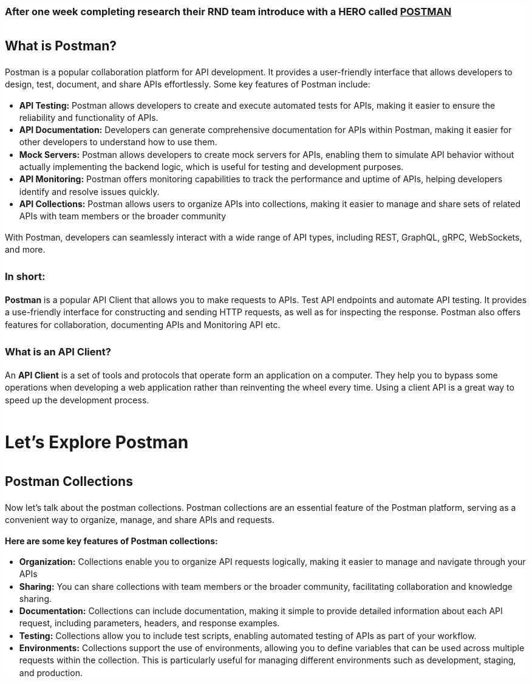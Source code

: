### After one week completing research their RND team introduce with a HERO called **[POSTMAN](https://www.postman.com/downloads/)**

## What is Postman?

Postman is a popular collaboration platform for API development. It provides a
user-friendly interface that allows developers to design, test, document, and share APIs
effortlessly. Some key features of Postman include:

- **API Testing:** Postman allows developers to create and execute automated tests
  for APIs, making it easier to ensure the reliability and functionality of APIs.
- **API Documentation:** Developers can generate comprehensive documentation for
  APIs within Postman, making it easier for other developers to understand how to
  use them.
- **Mock Servers:** Postman allows developers to create mock servers for APIs,
  enabling them to simulate API behavior without actually implementing the
  backend logic, which is useful for testing and development purposes.
- **API Monitoring:** Postman offers monitoring capabilities to track the performance
  and uptime of APIs, helping developers identify and resolve issues quickly.
- **API Collections:** Postman allows users to organize APIs into collections, making
  it easier to manage and share sets of related APIs with team members or the
  broader community

With Postman, developers can seamlessly interact with a wide range of API types,
including REST, GraphQL, gRPC, WebSockets, and more.

### In short:

**Postman** is a popular API Client that allows you to make requests to APIs. Test API endpoints and automate API testing. It provides a use-friendly interface for constructing and sending HTTP requests, as well as for inspecting the response. Postman also offers features for collaboration, documenting APIs and Monitoring API etc.

### What is an API Client?

An **API Client** is a set of tools and protocols that operate form an application on a computer. They help you to bypass some operations when developing a web application rather than reinventing the wheel every time. Using a client API is a great way to speed up the development process.

# Let’s Explore Postman

## Postman Collections

Now let’s talk about the postman collections. Postman collections are an essential feature of the Postman platform, serving as a convenient way to organize, manage, and share APIs and requests.

**Here are some key features of Postman collections:**

- **Organization:** Collections enable you to organize API requests logically, making
  it easier to manage and navigate through your APIs
- **Sharing:** You can share collections with team members or the broader
  community, facilitating collaboration and knowledge sharing.
- **Documentation:** Collections can include documentation, making it simple to
  provide detailed information about each API request, including parameters,
  headers, and response examples.
- **Testing:** Collections allow you to include test scripts, enabling automated testing
  of APIs as part of your workflow.
- **Environments:** Collections support the use of environments, allowing you to
  define variables that can be used across multiple requests within the collection.
  This is particularly useful for managing different environments such as
  development, staging, and production.
